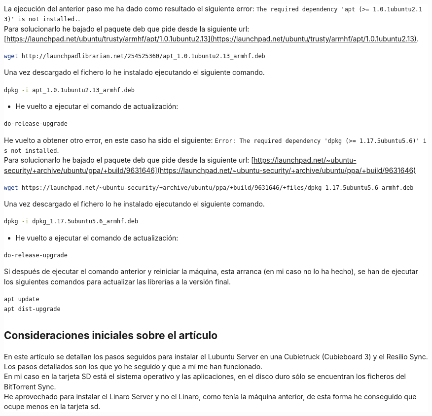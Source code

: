 La ejecución del anterior paso me ha dado como resultado el siguiente error: `The required dependency 'apt (>= 1.0.1ubuntu2.13)' is not installed.`.  
Para solucionarlo he bajado el paquete deb que pide desde la siguiente url: [https://launchpad.net/ubuntu/trusty/armhf/apt/1.0.1ubuntu2.13](https://launchpad.net/ubuntu/trusty/armhf/apt/1.0.1ubuntu2.13).

``` bash
wget http://launchpadlibrarian.net/254525360/apt_1.0.1ubuntu2.13_armhf.deb
```

Una vez descargado el fichero lo he instalado ejecutando el siguiente comando.

``` bash
dpkg -i apt_1.0.1ubuntu2.13_armhf.deb
```

* He vuelto a ejecutar el comando de actualización:

``` bash
do-release-upgrade
```

He vuelto a obtener otro error, en este caso ha sido el siguiente: `Error: The required dependency 'dpkg (>= 1.17.5ubuntu5.6)' is not installed`.  
Para solucionarlo he bajado el paquete deb que pide desde la siguiente url: [https://launchpad.net/~ubuntu-security/+archive/ubuntu/ppa/+build/9631646](https://launchpad.net/~ubuntu-security/+archive/ubuntu/ppa/+build/9631646)

``` bash
wget https://launchpad.net/~ubuntu-security/+archive/ubuntu/ppa/+build/9631646/+files/dpkg_1.17.5ubuntu5.6_armhf.deb
```

Una vez descargado el fichero lo he instalado ejecutando el siguiente comando.

``` bash
dpkg -i dpkg_1.17.5ubuntu5.6_armhf.deb
```

* He vuelto a ejecutar el comando de actualización:

``` bash
do-release-upgrade
```

Si después de ejecutar el comando anterior y reiniciar la máquina, esta arranca (en mi caso no lo ha hecho), se han de ejecutar los siguientes comandos para actualizar las librerías a la versión final.

``` bash
apt update
apt dist-upgrade
```

## Consideraciones iniciales sobre el artículo

En este artículo se detallan los pasos seguidos para instalar el Lubuntu Server en una Cubietruck (Cubieboard 3) y el Resilio Sync.  
Los pasos detallados son los que yo he seguido y que a mí me han funcionado.  
En mi caso en la tarjeta SD está el sistema operativo y las aplicaciones, en el disco duro sólo se encuentran los ficheros del BitTorrent Sync.  
He aprovechado para instalar el Linaro Server y no el Linaro, como tenía la máquina anterior, de esta forma he conseguido que ocupe menos en la tarjeta sd.
